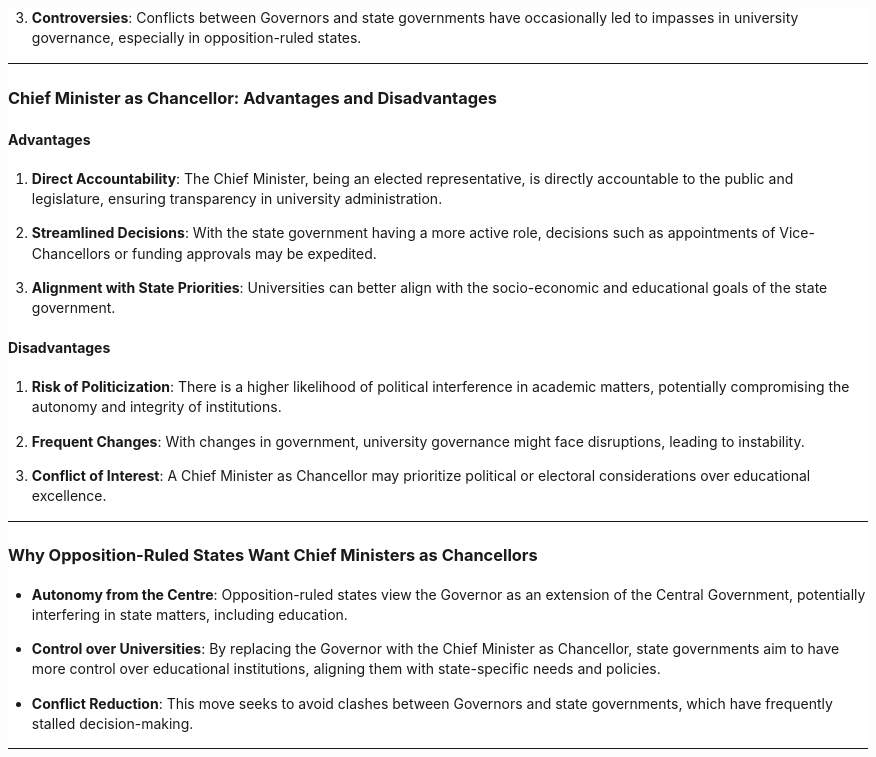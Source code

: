 3. **Controversies**: Conflicts between Governors and state governments have occasionally led to impasses in university governance, especially in opposition-ruled states.



---



### **Chief Minister as Chancellor: Advantages and Disadvantages**



#### **Advantages**

1. **Direct Accountability**: The Chief Minister, being an elected representative, is directly accountable to the public and legislature, ensuring transparency in university administration.

2. **Streamlined Decisions**: With the state government having a more active role, decisions such as appointments of Vice-Chancellors or funding approvals may be expedited.

3. **Alignment with State Priorities**: Universities can better align with the socio-economic and educational goals of the state government.



#### **Disadvantages**

1. **Risk of Politicization**: There is a higher likelihood of political interference in academic matters, potentially compromising the autonomy and integrity of institutions.

2. **Frequent Changes**: With changes in government, university governance might face disruptions, leading to instability.

3. **Conflict of Interest**: A Chief Minister as Chancellor may prioritize political or electoral considerations over educational excellence.



---



### **Why Opposition-Ruled States Want Chief Ministers as Chancellors**

- **Autonomy from the Centre**: Opposition-ruled states view the Governor as an extension of the Central Government, potentially interfering in state matters, including education.

- **Control over Universities**: By replacing the Governor with the Chief Minister as Chancellor, state governments aim to have more control over educational institutions, aligning them with state-specific needs and policies.

- **Conflict Reduction**: This move seeks to avoid clashes between Governors and state governments, which have frequently stalled decision-making.



---


